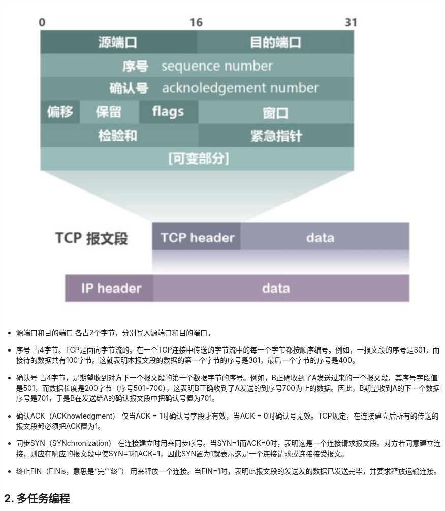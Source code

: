 ![](./img/tcp_head.png)



* 源端口和目的端口 各占2个字节，分别写入源端口和目的端口。

* 序号 占4字节。TCP是面向字节流的。在一个TCP连接中传送的字节流中的每一个字节都按顺序编号。例如，一报文段的序号是301，而接待的数据共有100字节。这就表明本报文段的数据的第一个字节的序号是301，最后一个字节的序号是400。

* 确认号 占4字节，是期望收到对方下一个报文段的第一个数据字节的序号。例如，B正确收到了A发送过来的一个报文段，其序号字段值是501，而数据长度是200字节（序号501~700），这表明B正确收到了A发送的到序号700为止的数据。因此，B期望收到A的下一个数据序号是701，于是B在发送给A的确认报文段中把确认号置为701。

* 确认ACK（ACKnowledgment） 仅当ACK = 1时确认号字段才有效，当ACK = 0时确认号无效。TCP规定，在连接建立后所有的传送的报文段都必须把ACK置为1。

* 同步SYN（SYNchronization） 在连接建立时用来同步序号。当SYN=1而ACK=0时，表明这是一个连接请求报文段。对方若同意建立连接，则应在响应的报文段中使SYN=1和ACK=1，因此SYN置为1就表示这是一个连接请求或连接接受报文。

* 终止FIN（FINis，意思是“完”“终”） 用来释放一个连接。当FIN=1时，表明此报文段的发送发的数据已发送完毕，并要求释放运输连接。





## 2. 多任务编程
